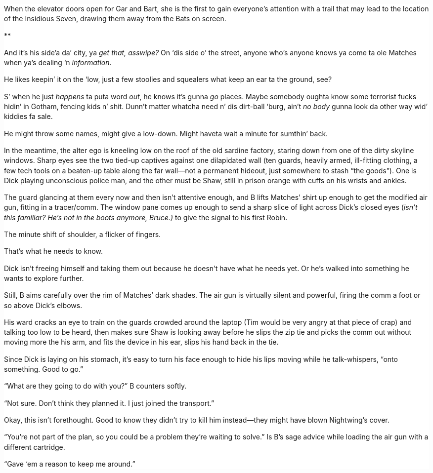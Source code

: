 When the elevator doors open for Gar and Bart, she is the first to gain everyone’s attention with a trail that may lead to the location of the Insidious Seven, drawing them away from the Bats on screen.

\*\*

And it’s his side’a da’ city, ya *get that, asswipe?* On ‘dis side o’ the street, anyone who’s anyone knows ya come ta ole Matches when ya’s dealing ‘n *information*.

He likes keepin’ it on the ‘low, just a few stoolies and squealers what keep an ear ta the ground, see?

S’ when he just *happens* ta puta word *out*, he knows it’s gunna *go* places. Maybe somebody oughta know some terrorist fucks hidin’ in Gotham, fencing kids n’ shit. Dunn’t matter whatcha need n’ dis dirt-ball ‘burg, ain’t *no body* gunna look da other way wid’ kiddies fa sale.

He might throw some names, might give a low-down. Might haveta wait a minute for sumthin’ back.

In the meantime, the alter ego is kneeling low on the roof of the old sardine factory, staring down from one of the dirty skyline windows. Sharp eyes see the two tied-up captives against one dilapidated wall (ten guards, heavily armed, ill-fitting clothing, a few tech tools on a beaten-up table along the far wall—not a permanent hideout, just somewhere to stash “the goods”). One is Dick playing unconscious police man, and the other must be Shaw, still in prison orange with cuffs on his wrists and ankles.

The guard glancing at them every now and then isn’t attentive enough, and B lifts Matches’ shirt up enough to get the modified air gun, fitting in a tracer/comm. The window pane comes up enough to send a sharp slice of light across Dick’s closed eyes (*isn’t this familiar? He’s not in the boots anymore, Bruce.)* to give the signal to his first Robin.

The minute shift of shoulder, a flicker of fingers.

That’s what he needs to know.

Dick isn’t freeing himself and taking them out because he doesn’t have what he needs yet. Or he’s walked into something he wants to explore further.

Still, B aims carefully over the rim of Matches’ dark shades. The air gun is virtually silent and powerful, firing the comm a foot or so above Dick’s elbows.

His ward cracks an eye to train on the guards crowded around the laptop (Tim would be very angry at that piece of crap) and talking too low to be heard, then makes sure Shaw is looking away before he slips the zip tie and picks the comm out without moving more the his arm, and fits the device in his ear, slips his hand back in the tie.

Since Dick is laying on his stomach, it’s easy to turn his face enough to hide his lips moving while he talk-whispers, “onto something. Good to go.”

“What are they going to do with you?” B counters softly.

“Not sure. Don’t think they planned it. I just joined the transport.”

Okay, this isn’t forethought. Good to know they didn’t try to kill him instead—they might have blown Nightwing’s cover.

“You’re not part of the plan, so you could be a problem they’re waiting to solve.” Is B’s sage advice while loading the air gun with a different cartridge.

“Gave ‘em a reason to keep me around.”
